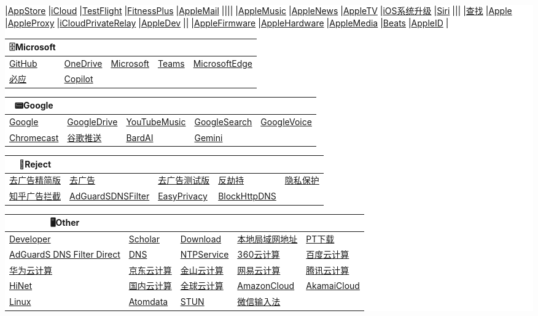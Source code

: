 |[AppStore](https://github.com/Auniquesir/Tool/tree/X/Stash/Rules/AppStore) |[iCloud](https://github.com/Auniquesir/Tool/tree/X/Stash/Rules/iCloud) |[TestFlight](https://github.com/Auniquesir/Tool/tree/X/Stash/Rules/TestFlight) |[FitnessPlus](https://github.com/Auniquesir/Tool/tree/X/Stash/Rules/FitnessPlus) |[AppleMail](https://github.com/Auniquesir/Tool/tree/X/Stash/Rules/AppleMail) ||||
|[AppleMusic](https://github.com/Auniquesir/Tool/tree/X/Stash/Rules/AppleMusic) |[AppleNews](https://github.com/Auniquesir/Tool/tree/X/Stash/Rules/AppleNews) |[AppleTV](https://github.com/Auniquesir/Tool/tree/X/Stash/Rules/AppleTV) |[iOS系统升级](https://github.com/Auniquesir/Tool/tree/X/Stash/Rules/SystemOTA) |[Siri](https://github.com/Auniquesir/Tool/tree/X/Stash/Rules/Siri) |||
|[查找](https://github.com/Auniquesir/Tool/tree/X/Stash/Rules/FindMy) |[Apple](https://github.com/Auniquesir/Tool/tree/X/Stash/Rules/Apple) |[AppleProxy](https://github.com/Auniquesir/Tool/tree/X/Stash/Rules/AppleProxy) |[iCloudPrivateRelay](https://github.com/Auniquesir/Tool/tree/X/Stash/Rules/iCloudPrivateRelay) |[AppleDev](https://github.com/Auniquesir/Tool/tree/X/Stash/Rules/AppleDev) ||
|[AppleFirmware](https://github.com/Auniquesir/Tool/tree/X/Stash/Rules/AppleFirmware) |[AppleHardware](https://github.com/Auniquesir/Tool/tree/X/Stash/Rules/AppleHardware) |[AppleMedia](https://github.com/Auniquesir/Tool/tree/X/Stash/Rules/AppleMedia) |[Beats](https://github.com/Auniquesir/Tool/tree/X/Stash/Rules/Beats) |[AppleID](https://github.com/Auniquesir/Tool/tree/X/Stash/Rules/AppleID) |


|🗄️Microsoft|  |  |  |  |
| ---- | ---- | ---- | ---- | ---- |
|[GitHub](https://github.com/Auniquesir/Tool/tree/X/Stash/Rules/GitHub) |[OneDrive](https://github.com/Auniquesir/Tool/tree/X/Stash/Rules/OneDrive) |[Microsoft](https://github.com/Auniquesir/Tool/tree/X/Stash/Rules/Microsoft) |[Teams](https://github.com/Auniquesir/Tool/tree/X/Stash/Rules/Teams) |[MicrosoftEdge](https://github.com/Auniquesir/Tool/tree/X/Stash/Rules/MicrosoftEdge) ||||
|[必应](https://github.com/Auniquesir/Tool/tree/X/Stash/Rules/Bing) |[Copilot](https://github.com/Auniquesir/Tool/tree/X/Stash/Rules/Copilot) |||


|📟Google|  |  |  |  |
| ---- | ---- | ---- | ---- | ---- |
|[Google](https://github.com/Auniquesir/Tool/tree/X/Stash/Rules/Google) |[GoogleDrive](https://github.com/Auniquesir/Tool/tree/X/Stash/Rules/GoogleDrive) |[YouTubeMusic](https://github.com/Auniquesir/Tool/tree/X/Stash/Rules/YouTubeMusic) |[GoogleSearch](https://github.com/Auniquesir/Tool/tree/X/Stash/Rules/GoogleSearch) |[GoogleVoice](https://github.com/Auniquesir/Tool/tree/X/Stash/Rules/GoogleVoice) ||||
|[Chromecast](https://github.com/Auniquesir/Tool/tree/X/Stash/Rules/Chromecast) |[谷歌推送](https://github.com/Auniquesir/Tool/tree/X/Stash/Rules/GoogleFCM) |[BardAI](https://github.com/Auniquesir/Tool/tree/X/Stash/Rules/BardAI) |[Gemini](https://github.com/Auniquesir/Tool/tree/X/Stash/Rules/Gemini) |||


|🚫Reject|  |  |  |  |
| ---- | ---- | ---- | ---- | ---- |
|[去广告精简版](https://github.com/Auniquesir/Tool/tree/X/Stash/Rules/AdvertisingLite) |[去广告](https://github.com/Auniquesir/Tool/tree/X/Stash/Rules/Advertising) |[去广告测试版](https://github.com/Auniquesir/Tool/tree/X/Stash/Rules/AdvertisingTest) |[反劫持](https://github.com/Auniquesir/Tool/tree/X/Stash/Rules/Hijacking) |[隐私保护](https://github.com/Auniquesir/Tool/tree/X/Stash/Rules/Privacy) ||||
|[知乎广告拦截](https://github.com/Auniquesir/Tool/tree/X/Stash/Rules/ZhihuAds) |[AdGuardSDNSFilter](https://github.com/Auniquesir/Tool/tree/X/Stash/Rules/AdGuardSDNSFilter) |[EasyPrivacy](https://github.com/Auniquesir/Tool/tree/X/Stash/Rules/EasyPrivacy) |[BlockHttpDNS](https://github.com/Auniquesir/Tool/tree/X/Stash/Rules/BlockHttpDNS) |||


|🖥️Other|  |  |  |  |
| ---- | ---- | ---- | ---- | ---- |
|[Developer](https://github.com/Auniquesir/Tool/tree/X/Stash/Rules/Developer) |[Scholar](https://github.com/Auniquesir/Tool/tree/X/Stash/Rules/Scholar) |[Download](https://github.com/Auniquesir/Tool/tree/X/Stash/Rules/Download) |[本地局域网地址](https://github.com/Auniquesir/Tool/tree/X/Stash/Rules/Lan) |[PT下载](https://github.com/Auniquesir/Tool/tree/X/Stash/Rules/PrivateTracker) ||||
|[AdGuardS DNS Filter Direct](https://github.com/Auniquesir/Tool/tree/X/Stash/Rules/AdGuardSDNSFilter/Direct) |[DNS](https://github.com/Auniquesir/Tool/tree/X/Stash/Rules/DNS) |[NTPService](https://github.com/Auniquesir/Tool/tree/X/Stash/Rules/NTPService) |[360云计算](https://github.com/Auniquesir/Tool/tree/X/Stash/Rules/Cloud/360Cloud) |[百度云计算](https://github.com/Auniquesir/Tool/tree/X/Stash/Rules/Cloud/BaiduCloud) |||
|[华为云计算](https://github.com/Auniquesir/Tool/tree/X/Stash/Rules/Cloud/HuaweiCloud) |[京东云计算](https://github.com/Auniquesir/Tool/tree/X/Stash/Rules/Cloud/JingDongCloud) |[金山云计算](https://github.com/Auniquesir/Tool/tree/X/Stash/Rules/Cloud/KingsoftCloud) |[网易云计算](https://github.com/Auniquesir/Tool/tree/X/Stash/Rules/Cloud/NeteaseCloud) |[腾讯云计算](https://github.com/Auniquesir/Tool/tree/X/Stash/Rules/Cloud/TencentCloud) ||
|[HiNet](https://github.com/Auniquesir/Tool/tree/X/Stash/Rules/Cloud/HiNet) |[国内云计算](https://github.com/Auniquesir/Tool/tree/X/Stash/Rules/Cloud/CloudCN) |[全球云计算](https://github.com/Auniquesir/Tool/tree/X/Stash/Rules/Cloud/CloudGlobal) |[AmazonCloud](https://github.com/Auniquesir/Tool/tree/X/Stash/Rules/Cloud/AmazonCloud) |[AkamaiCloud](https://github.com/Auniquesir/Tool/tree/X/Stash/Rules/Cloud/AkamaiCloud) |
|[Linux](https://github.com/Auniquesir/Tool/tree/X/Stash/Rules/Linux) |[Atomdata](https://github.com/Auniquesir/Tool/tree/X/Stash/Rules/Atomdata) |[STUN](https://github.com/Auniquesir/Tool/tree/X/Stash/Rules/STUN) |[微信输入法](https://github.com/Auniquesir/Tool/tree/X/Stash/Rules/WeType) |
